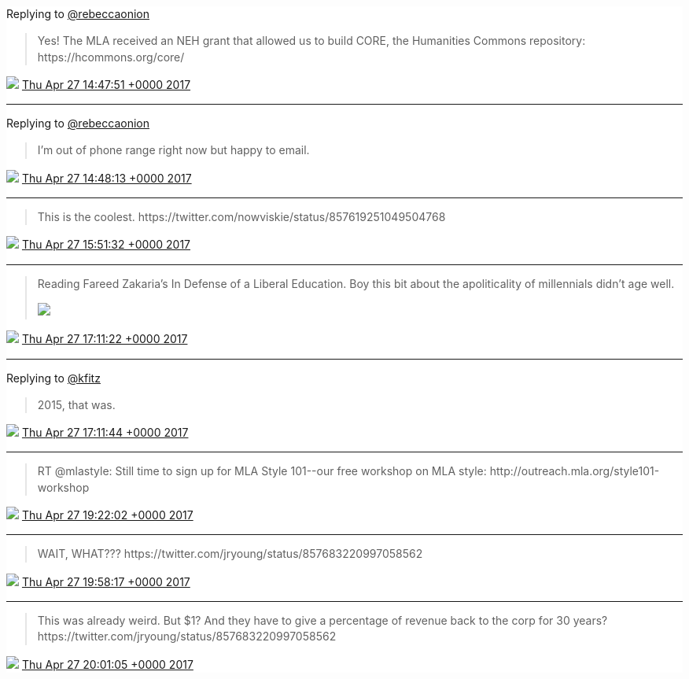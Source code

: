 Replying to [@rebeccaonion](https://twitter.com/rebeccaonion/status/857602283886039040)

> Yes\! The MLA received an NEH grant that allowed us to build CORE, the Humanities Commons repository: https://hcommons\.org/core/

<img src="../../media/tweet.ico" width="12" /> [Thu Apr 27 14:47:51 +0000 2017](https://twitter.com/kfitz/status/857607229758992390)

----

Replying to [@rebeccaonion](https://twitter.com/rebeccaonion/status/857602283886039040)

> I’m out of phone range right now but happy to email\.

<img src="../../media/tweet.ico" width="12" /> [Thu Apr 27 14:48:13 +0000 2017](https://twitter.com/kfitz/status/857607321240973312)

----

> This is the coolest\. https://twitter\.com/nowviskie/status/857619251049504768

<img src="../../media/tweet.ico" width="12" /> [Thu Apr 27 15:51:32 +0000 2017](https://twitter.com/kfitz/status/857623253963218945)

----

> Reading Fareed Zakaria’s In Defense of a Liberal Education\. Boy this bit about the apoliticality of millennials didn’t age well\. 
> 
> ![](857643344410931200-C-b2EWmXsAAbXNW.jpg)

<img src="../../media/tweet.ico" width="12" /> [Thu Apr 27 17:11:22 +0000 2017](https://twitter.com/kfitz/status/857643344410931200)

----

Replying to [@kfitz](https://twitter.com/kfitz/status/857643344410931200)

> 2015, that was\.

<img src="../../media/tweet.ico" width="12" /> [Thu Apr 27 17:11:44 +0000 2017](https://twitter.com/kfitz/status/857643437222498304)

----

> RT @mlastyle: Still time to sign up for MLA Style 101\-\-our free workshop on MLA style: http://outreach\.mla\.org/style101\-workshop

<img src="../../media/tweet.ico" width="12" /> [Thu Apr 27 19:22:02 +0000 2017](https://twitter.com/kfitz/status/857676229406797824)

----

> WAIT, WHAT??? https://twitter\.com/jryoung/status/857683220997058562

<img src="../../media/tweet.ico" width="12" /> [Thu Apr 27 19:58:17 +0000 2017](https://twitter.com/kfitz/status/857685353225912321)

----

> This was already weird\. But $1? And they have to give a percentage of revenue back to the corp for 30 years? https://twitter\.com/jryoung/status/857683220997058562

<img src="../../media/tweet.ico" width="12" /> [Thu Apr 27 20:01:05 +0000 2017](https://twitter.com/kfitz/status/857686054689792000)
